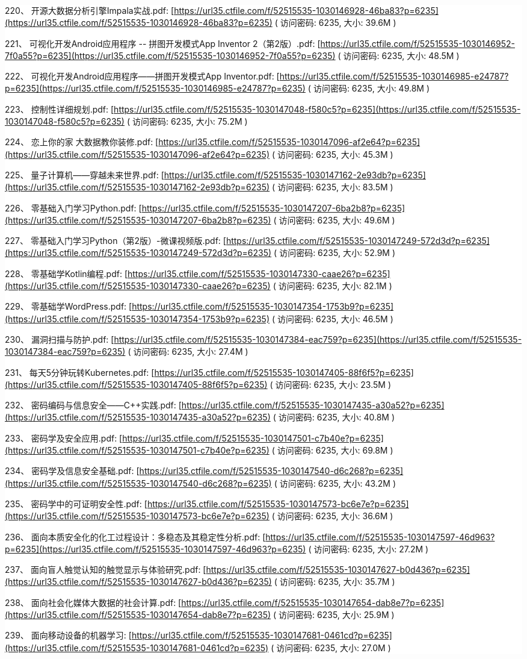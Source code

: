 220、 开源大数据分析引擎Impala实战.pdf: [https://url35.ctfile.com/f/52515535-1030146928-46ba83?p=6235](https://url35.ctfile.com/f/52515535-1030146928-46ba83?p=6235) ( 访问密码: 6235, 大小: 39.6M ) 

221、 可视化开发Android应用程序 -- 拼图开发模式App Inventor 2（第2版）.pdf: [https://url35.ctfile.com/f/52515535-1030146952-7f0a55?p=6235](https://url35.ctfile.com/f/52515535-1030146952-7f0a55?p=6235) ( 访问密码: 6235, 大小: 48.5M ) 

222、 可视化开发Android应用程序——拼图开发模式App Inventor.pdf: [https://url35.ctfile.com/f/52515535-1030146985-e24787?p=6235](https://url35.ctfile.com/f/52515535-1030146985-e24787?p=6235) ( 访问密码: 6235, 大小: 49.8M ) 

223、 控制性详细规划.pdf: [https://url35.ctfile.com/f/52515535-1030147048-f580c5?p=6235](https://url35.ctfile.com/f/52515535-1030147048-f580c5?p=6235) ( 访问密码: 6235, 大小: 75.2M ) 

224、 恋上你的家 大数据教你装修.pdf: [https://url35.ctfile.com/f/52515535-1030147096-af2e64?p=6235](https://url35.ctfile.com/f/52515535-1030147096-af2e64?p=6235) ( 访问密码: 6235, 大小: 45.3M ) 

225、 量子计算机——穿越未来世界.pdf: [https://url35.ctfile.com/f/52515535-1030147162-2e93db?p=6235](https://url35.ctfile.com/f/52515535-1030147162-2e93db?p=6235) ( 访问密码: 6235, 大小: 83.5M ) 

226、 零基础入门学习Python.pdf: [https://url35.ctfile.com/f/52515535-1030147207-6ba2b8?p=6235](https://url35.ctfile.com/f/52515535-1030147207-6ba2b8?p=6235) ( 访问密码: 6235, 大小: 49.6M ) 

227、 零基础入门学习Python（第2版）-微课视频版.pdf: [https://url35.ctfile.com/f/52515535-1030147249-572d3d?p=6235](https://url35.ctfile.com/f/52515535-1030147249-572d3d?p=6235) ( 访问密码: 6235, 大小: 52.9M ) 

228、 零基础学Kotlin编程.pdf: [https://url35.ctfile.com/f/52515535-1030147330-caae26?p=6235](https://url35.ctfile.com/f/52515535-1030147330-caae26?p=6235) ( 访问密码: 6235, 大小: 82.1M ) 

229、 零基础学WordPress.pdf: [https://url35.ctfile.com/f/52515535-1030147354-1753b9?p=6235](https://url35.ctfile.com/f/52515535-1030147354-1753b9?p=6235) ( 访问密码: 6235, 大小: 46.5M ) 

230、 漏洞扫描与防护.pdf: [https://url35.ctfile.com/f/52515535-1030147384-eac759?p=6235](https://url35.ctfile.com/f/52515535-1030147384-eac759?p=6235) ( 访问密码: 6235, 大小: 27.4M ) 

231、 每天5分钟玩转Kubernetes.pdf: [https://url35.ctfile.com/f/52515535-1030147405-88f6f5?p=6235](https://url35.ctfile.com/f/52515535-1030147405-88f6f5?p=6235) ( 访问密码: 6235, 大小: 23.5M ) 

232、 密码编码与信息安全——C++实践.pdf: [https://url35.ctfile.com/f/52515535-1030147435-a30a52?p=6235](https://url35.ctfile.com/f/52515535-1030147435-a30a52?p=6235) ( 访问密码: 6235, 大小: 40.8M ) 

233、 密码学及安全应用.pdf: [https://url35.ctfile.com/f/52515535-1030147501-c7b40e?p=6235](https://url35.ctfile.com/f/52515535-1030147501-c7b40e?p=6235) ( 访问密码: 6235, 大小: 69.8M ) 

234、 密码学及信息安全基础.pdf: [https://url35.ctfile.com/f/52515535-1030147540-d6c268?p=6235](https://url35.ctfile.com/f/52515535-1030147540-d6c268?p=6235) ( 访问密码: 6235, 大小: 43.2M ) 

235、 密码学中的可证明安全性.pdf: [https://url35.ctfile.com/f/52515535-1030147573-bc6e7e?p=6235](https://url35.ctfile.com/f/52515535-1030147573-bc6e7e?p=6235) ( 访问密码: 6235, 大小: 36.6M ) 

236、 面向本质安全化的化工过程设计：多稳态及其稳定性分析.pdf: [https://url35.ctfile.com/f/52515535-1030147597-46d963?p=6235](https://url35.ctfile.com/f/52515535-1030147597-46d963?p=6235) ( 访问密码: 6235, 大小: 27.2M ) 

237、 面向盲人触觉认知的触觉显示与体验研究.pdf: [https://url35.ctfile.com/f/52515535-1030147627-b0d436?p=6235](https://url35.ctfile.com/f/52515535-1030147627-b0d436?p=6235) ( 访问密码: 6235, 大小: 35.7M ) 

238、 面向社会化媒体大数据的社会计算.pdf: [https://url35.ctfile.com/f/52515535-1030147654-dab8e7?p=6235](https://url35.ctfile.com/f/52515535-1030147654-dab8e7?p=6235) ( 访问密码: 6235, 大小: 25.9M ) 

239、 面向移动设备的机器学习: [https://url35.ctfile.com/f/52515535-1030147681-0461cd?p=6235](https://url35.ctfile.com/f/52515535-1030147681-0461cd?p=6235) ( 访问密码: 6235, 大小: 27.0M ) 
